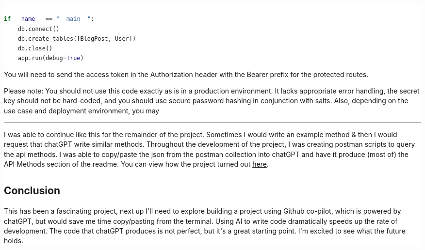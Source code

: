 ```python

if __name__ == "__main__":
    db.connect()
    db.create_tables([BlogPost, User])
    db.close()
    app.run(debug=True)
```

You will need to send the access token in the Authorization header with the Bearer prefix for the protected routes.

Please note: You should not use this code exactly as is in a production environment. It lacks appropriate error handling, the secret key should not be hard-coded, and you should use secure password hashing in conjunction with salts. Also, depending on the use case and deployment environment, you may

---

I was able to continue like this for the remainder of the project. Sometimes I would write an example method & then I would
request that chatGPT write similar methods. Throughout the development of the project, I was creating postman scripts to query
the api methods. I was able to copy/paste the json from the postman collection into chatGPT and have it produce (most of) the API Methods
section of the readme. You can view how the project turned out [here](https://github.com/johnsosoka/jscom-microblog).

## Conclusion

This has been a fascinating project, next up I'll need to explore building a project using Github co-pilot, which is powered
by chatGPT, but would save me time copy/pasting from the terminal. Using AI to write code dramatically speeds up the rate
of development. The code that chatGPT produces is not perfect, but it's a great starting point. I'm excited to see what
the future holds.